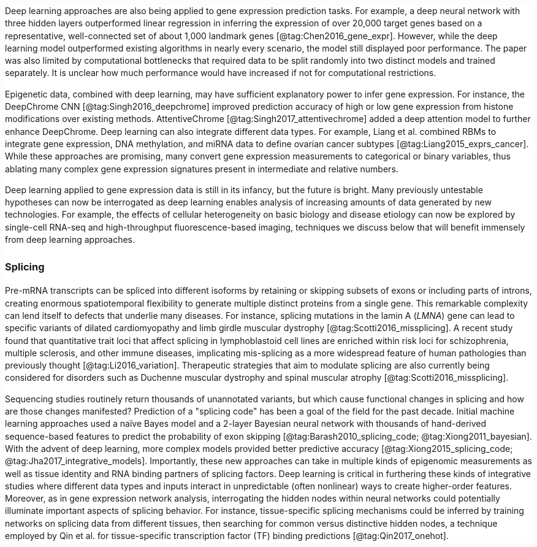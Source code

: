 Deep learning approaches are also being applied to gene expression prediction tasks.
For example, a deep neural network with three hidden layers outperformed linear regression in inferring the expression of over 20,000 target genes based on a representative, well-connected set of about 1,000 landmark genes [@tag:Chen2016_gene_expr].
However, while the deep learning model outperformed existing algorithms in nearly every scenario, the model still displayed poor performance.
The paper was also limited by computational bottlenecks that required data to be split randomly into two distinct models and trained separately.
It is unclear how much performance would have increased if not for computational restrictions.

Epigenetic data, combined with deep learning, may have sufficient explanatory power to infer gene expression.
For instance, the DeepChrome CNN [@tag:Singh2016_deepchrome] improved prediction accuracy of high or low gene expression from histone modifications over existing methods.
AttentiveChrome [@tag:Singh2017_attentivechrome] added a deep attention model to further enhance DeepChrome.
Deep learning can also integrate different data types.
For example, Liang et al. combined RBMs to integrate gene expression, DNA methylation, and miRNA data to define ovarian cancer subtypes [@tag:Liang2015_exprs_cancer].
While these approaches are promising, many convert gene expression measurements to categorical or binary variables, thus ablating many complex gene expression signatures present in intermediate and relative numbers.

Deep learning applied to gene expression data is still in its infancy, but the future is bright.
Many previously untestable hypotheses can now be interrogated as deep learning enables analysis of increasing amounts of data generated by new technologies.
For example, the effects of cellular heterogeneity on basic biology and disease etiology can now be explored by single-cell RNA-seq and high-throughput fluorescence-based imaging, techniques we discuss below that will benefit immensely from deep learning approaches.

### Splicing

Pre-mRNA transcripts can be spliced into different isoforms by retaining or skipping subsets of exons or including parts of introns, creating enormous spatiotemporal flexibility to generate multiple distinct proteins from a single gene.
This remarkable complexity can lend itself to defects that underlie many diseases.
For instance, splicing mutations in the lamin A (*LMNA*) gene can lead to specific variants of dilated cardiomyopathy and limb girdle muscular dystrophy [@tag:Scotti2016_missplicing].
A recent study found that quantitative trait loci that affect splicing in lymphoblastoid cell lines are enriched within risk loci for schizophrenia, multiple sclerosis, and other immune diseases, implicating mis-splicing as a more widespread feature of human pathologies than previously thought [@tag:Li2016_variation].
Therapeutic strategies that aim to modulate splicing are also currently being considered for disorders such as Duchenne muscular dystrophy and spinal muscular atrophy [@tag:Scotti2016_missplicing].

Sequencing studies routinely return thousands of unannotated variants, but which cause functional changes in splicing and how are those changes manifested?
Prediction of a "splicing code" has been a goal of the field for the past decade.
Initial machine learning approaches used a naïve Bayes model and a 2-layer Bayesian neural network with thousands of hand-derived sequence-based features to predict the probability of exon skipping [@tag:Barash2010_splicing_code; @tag:Xiong2011_bayesian].
With the advent of deep learning, more complex models provided better predictive accuracy [@tag:Xiong2015_splicing_code; @tag:Jha2017_integrative_models].
Importantly, these new approaches can take in multiple kinds of epigenomic measurements as well as tissue identity and RNA binding partners of splicing factors.
Deep learning is critical in furthering these kinds of integrative studies where different data types and inputs interact in unpredictable (often nonlinear) ways to create higher-order features.
Moreover, as in gene expression network analysis, interrogating the hidden nodes within neural networks could potentially illuminate important aspects of splicing behavior.
For instance, tissue-specific splicing mechanisms could be inferred by training networks on splicing data from different tissues, then searching for common versus distinctive hidden nodes, a technique employed by Qin et al. for tissue-specific transcription factor (TF) binding predictions [@tag:Qin2017_onehot].
